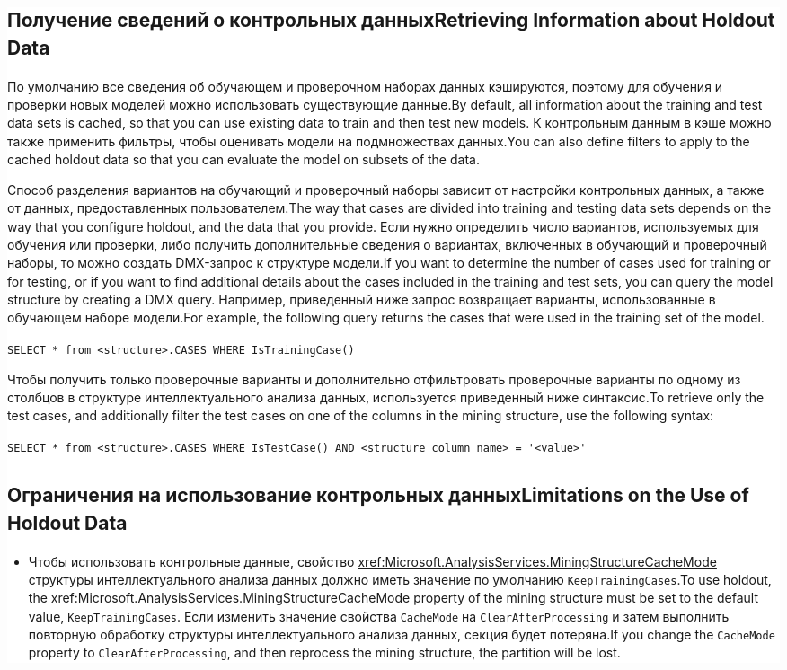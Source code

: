 ## <a name="retrieving-information-about-holdout-data"></a><span data-ttu-id="d41fe-148">Получение сведений о контрольных данных</span><span class="sxs-lookup"><span data-stu-id="d41fe-148">Retrieving Information about Holdout Data</span></span>  
 <span data-ttu-id="d41fe-149">По умолчанию все сведения об обучающем и проверочном наборах данных кэшируются, поэтому для обучения и проверки новых моделей можно использовать существующие данные.</span><span class="sxs-lookup"><span data-stu-id="d41fe-149">By default, all information about the training and test data sets is cached, so that you can use existing data to train and then test new models.</span></span> <span data-ttu-id="d41fe-150">К контрольным данным в кэше можно также применить фильтры, чтобы оценивать модели на подмножествах данных.</span><span class="sxs-lookup"><span data-stu-id="d41fe-150">You can also define filters to apply to the cached holdout data so that you can evaluate the model on subsets of the data.</span></span>  
  
 <span data-ttu-id="d41fe-151">Способ разделения вариантов на обучающий и проверочный наборы зависит от настройки контрольных данных, а также от данных, предоставленных пользователем.</span><span class="sxs-lookup"><span data-stu-id="d41fe-151">The way that cases are divided into training and testing data sets depends on the way that you configure holdout, and the data that you provide.</span></span> <span data-ttu-id="d41fe-152">Если нужно определить число вариантов, используемых для обучения или проверки, либо получить дополнительные сведения о вариантах, включенных в обучающий и проверочный наборы, то можно создать DMX-запрос к структуре модели.</span><span class="sxs-lookup"><span data-stu-id="d41fe-152">If you want to determine the number of cases used for training or for testing, or if you want to find additional details about the cases included in the training and test sets, you can query the model structure by creating a DMX query.</span></span> <span data-ttu-id="d41fe-153">Например, приведенный ниже запрос возвращает варианты, использованные в обучающем наборе модели.</span><span class="sxs-lookup"><span data-stu-id="d41fe-153">For example, the following query returns the cases that were used in the training set of the model.</span></span>  
  
```  
SELECT * from <structure>.CASES WHERE IsTrainingCase()  
```  
  
 <span data-ttu-id="d41fe-154">Чтобы получить только проверочные варианты и дополнительно отфильтровать проверочные варианты по одному из столбцов в структуре интеллектуального анализа данных, используется приведенный ниже синтаксис.</span><span class="sxs-lookup"><span data-stu-id="d41fe-154">To retrieve only the test cases, and additionally filter the test cases on one of the columns in the mining structure, use the following syntax:</span></span>  
  
```  
SELECT * from <structure>.CASES WHERE IsTestCase() AND <structure column name> = '<value>'  
```  
  
## <a name="limitations-on-the-use-of-holdout-data"></a><span data-ttu-id="d41fe-155">Ограничения на использование контрольных данных</span><span class="sxs-lookup"><span data-stu-id="d41fe-155">Limitations on the Use of Holdout Data</span></span>  
  
-   <span data-ttu-id="d41fe-156">Чтобы использовать контрольные данные, свойство <xref:Microsoft.AnalysisServices.MiningStructureCacheMode> структуры интеллектуального анализа данных должно иметь значение по умолчанию `KeepTrainingCases`.</span><span class="sxs-lookup"><span data-stu-id="d41fe-156">To use holdout, the <xref:Microsoft.AnalysisServices.MiningStructureCacheMode> property of the mining structure must be set to the default value, `KeepTrainingCases`.</span></span> <span data-ttu-id="d41fe-157">Если изменить значение свойства `CacheMode` на `ClearAfterProcessing` и затем выполнить повторную обработку структуры интеллектуального анализа данных, секция будет потеряна.</span><span class="sxs-lookup"><span data-stu-id="d41fe-157">If you change the `CacheMode` property to `ClearAfterProcessing`, and then reprocess the mining structure, the partition will be lost.</span></span>  
  